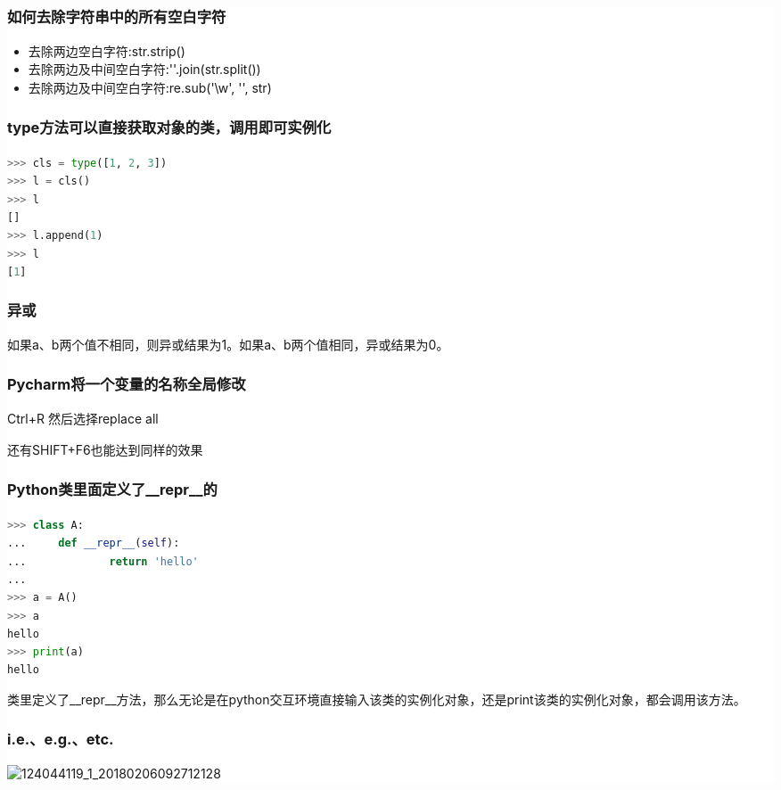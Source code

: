 ### 如何去除字符串中的所有空白字符

- 去除两边空白字符:str.strip()
- 去除两边及中间空白字符:''.join(str.split())
- 去除两边及中间空白字符:re.sub('\w', '', str)



### type方法可以直接获取对象的类，调用即可实例化

```python
>>> cls = type([1, 2, 3])
>>> l = cls()
>>> l
[]
>>> l.append(1)
>>> l
[1]
```



### 异或

如果a、b两个值不相同，则异或结果为1。如果a、b两个值相同，异或结果为0。



### Pycharm将一个变量的名称全局修改

Ctrl+R 然后选择replace all

还有SHIFT+F6也能达到同样的效果



### Python类里面定义了\_\_repr\_\_的

```python
>>> class A:
...     def __repr__(self):
...             return 'hello'
... 
>>> a = A()
>>> a
hello
>>> print(a)
hello
```

类里定义了\_\_repr\_\_方法，那么无论是在python交互环境直接输入该类的实例化对象，还是print该类的实例化对象，都会调用该方法。



### i.e.、e.g.、etc.

![124044119_1_20180206092712128](/home/andy/Desktop/Notes/124044119_1_20180206092712128.jpeg)
